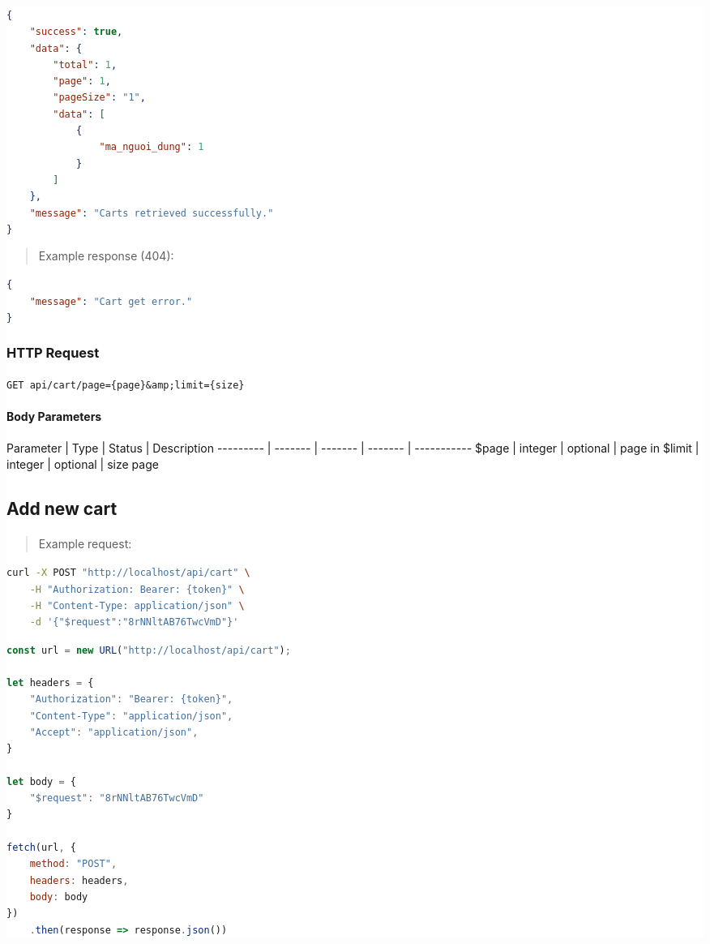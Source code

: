 ```json
{
    "success": true,
    "data": {
        "total": 1,
        "page": 1,
        "pageSize": "1",
        "data": [
            {
                "ma_nguoi_dung": 1
            }
        ]
    },
    "message": "Carts retrieved successfully."
}
```
> Example response (404):

```json
{
    "message": "Cart get error."
}
```

### HTTP Request
`GET api/cart/page={page}&amp;limit={size}`

#### Body Parameters

Parameter | Type | Status | Description
--------- | ------- | ------- | ------- | -----------
    $page | integer |  optional  | page in
    $limit | integer |  optional  | size page




## Add new cart

> Example request:

```bash
curl -X POST "http://localhost/api/cart" \
    -H "Authorization: Bearer: {token}" \
    -H "Content-Type: application/json" \
    -d '{"$request":"8rNNltAB76TwcVmD"}'

```

```javascript
const url = new URL("http://localhost/api/cart");

let headers = {
    "Authorization": "Bearer: {token}",
    "Content-Type": "application/json",
    "Accept": "application/json",
}

let body = {
    "$request": "8rNNltAB76TwcVmD"
}

fetch(url, {
    method: "POST",
    headers: headers,
    body: body
})
    .then(response => response.json())
```